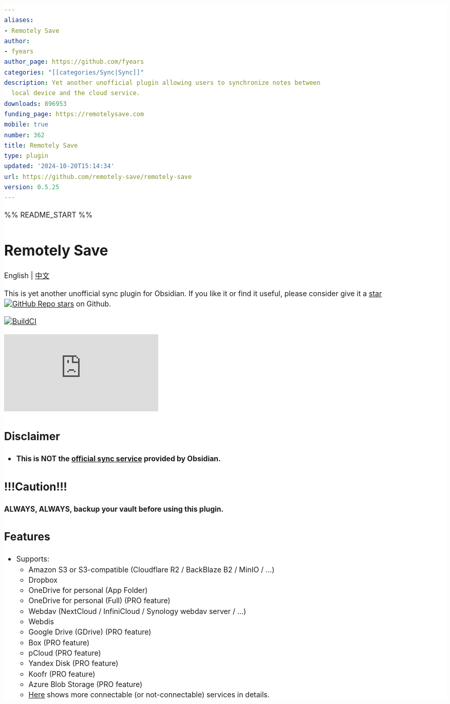 ```yaml
---
aliases:
- Remotely Save
author:
- fyears
author_page: https://github.com/fyears
categories: "[[categories/Sync|Sync]]"
description: Yet another unofficial plugin allowing users to synchronize notes between
  local device and the cloud service.
downloads: 896953
funding_page: https://remotelysave.com
mobile: true
number: 362
title: Remotely Save
type: plugin
updated: '2024-10-20T15:14:34'
url: https://github.com/remotely-save/remotely-save
version: 0.5.25
---
```


%% README_START %%

# Remotely Save

English | [中文](./README.zh-cn.md)

This is yet another unofficial sync plugin for Obsidian. If you like it or find it useful, please consider give it a [star ![GitHub Repo stars](https://img.shields.io/github/stars/fyears/remotely-save?style=social)](https://github.com/fyears/remotely-save) on Github.

[![BuildCI](https://github.com/fyears/remotely-save/actions/workflows/auto-build.yml/badge.svg)](https://github.com/fyears/remotely-save/actions/workflows/auto-build.yml)

[![downloads of latest version](https://img.shields.io/github/downloads-pre/remotely-save/remotely-save/latest/main.js?sort=semver)](https://github.com/fyears/remotely-save/releases)

## Disclaimer

- **This is NOT the [official sync service](https://obsidian.md/sync) provided by Obsidian.**

## !!!Caution!!!

**ALWAYS, ALWAYS, backup your vault before using this plugin.**

## Features

- Supports:
  - Amazon S3 or S3-compatible (Cloudflare R2 / BackBlaze B2 / MinIO / ...)
  - Dropbox
  - OneDrive for personal (App Folder)
  - OneDrive for personal (Full) (PRO feature)
  - Webdav (NextCloud / InfiniCloud / Synology webdav server / ...)
  - Webdis
  - Google Drive (GDrive) (PRO feature)
  - Box (PRO feature)
  - pCloud (PRO feature)
  - Yandex Disk (PRO feature)
  - Koofr (PRO feature)
  - Azure Blob Storage (PRO feature)
  - [Here](./docs/services_connectable_or_not.md) shows more connectable (or not-connectable) services in details.